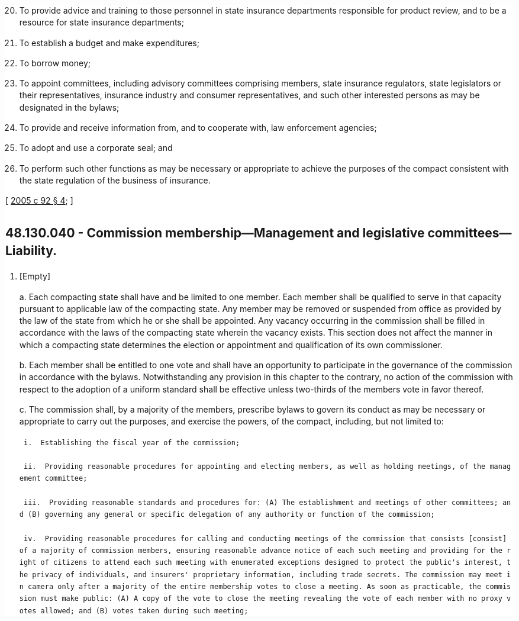 20. To provide advice and training to those personnel in state insurance departments responsible for product review, and to be a resource for state insurance departments;

21. To establish a budget and make expenditures;

22. To borrow money;

23. To appoint committees, including advisory committees comprising members, state insurance regulators, state legislators or their representatives, insurance industry and consumer representatives, and such other interested persons as may be designated in the bylaws;

24. To provide and receive information from, and to cooperate with, law enforcement agencies;

25. To adopt and use a corporate seal; and

26. To perform such other functions as may be necessary or appropriate to achieve the purposes of the compact consistent with the state regulation of the business of insurance.

\[ [2005 c 92 § 4](http://lawfilesext.leg.wa.gov/biennium/2005-06/Pdf/Bills/Session%20Laws/House/1032.SL.pdf?cite=2005%20c%2092%20§%204); \]

## 48.130.040 - Commission membership—Management and legislative committees—Liability.
1. [Empty]

    a.  Each compacting state shall have and be limited to one member. Each member shall be qualified to serve in that capacity pursuant to applicable law of the compacting state. Any member may be removed or suspended from office as provided by the law of the state from which he or she shall be appointed. Any vacancy occurring in the commission shall be filled in accordance with the laws of the compacting state wherein the vacancy exists. This section does not affect the manner in which a compacting state determines the election or appointment and qualification of its own commissioner.

    b.  Each member shall be entitled to one vote and shall have an opportunity to participate in the governance of the commission in accordance with the bylaws. Notwithstanding any provision in this chapter to the contrary, no action of the commission with respect to the adoption of a uniform standard shall be effective unless two-thirds of the members vote in favor thereof.

    c.  The commission shall, by a majority of the members, prescribe bylaws to govern its conduct as may be necessary or appropriate to carry out the purposes, and exercise the powers, of the compact, including, but not limited to:

        i.  Establishing the fiscal year of the commission;

        ii.  Providing reasonable procedures for appointing and electing members, as well as holding meetings, of the management committee;

        iii.  Providing reasonable standards and procedures for: (A) The establishment and meetings of other committees; and (B) governing any general or specific delegation of any authority or function of the commission;

        iv.  Providing reasonable procedures for calling and conducting meetings of the commission that consists [consist] of a majority of commission members, ensuring reasonable advance notice of each such meeting and providing for the right of citizens to attend each such meeting with enumerated exceptions designed to protect the public's interest, the privacy of individuals, and insurers' proprietary information, including trade secrets. The commission may meet in camera only after a majority of the entire membership votes to close a meeting. As soon as practicable, the commission must make public: (A) A copy of the vote to close the meeting revealing the vote of each member with no proxy votes allowed; and (B) votes taken during such meeting;
